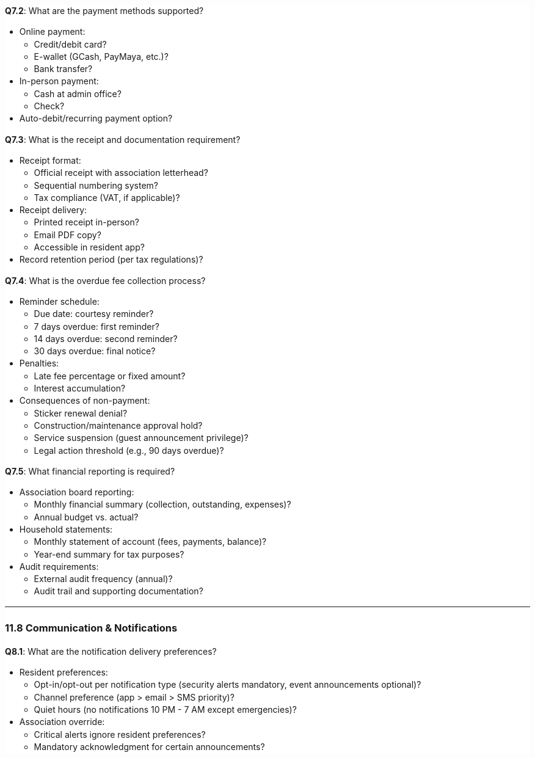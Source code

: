 **Q7.2**: What are the payment methods supported?
- Online payment:
  - Credit/debit card?
  - E-wallet (GCash, PayMaya, etc.)?
  - Bank transfer?
- In-person payment:
  - Cash at admin office?
  - Check?
- Auto-debit/recurring payment option?

**Q7.3**: What is the receipt and documentation requirement?
- Receipt format:
  - Official receipt with association letterhead?
  - Sequential numbering system?
  - Tax compliance (VAT, if applicable)?
- Receipt delivery:
  - Printed receipt in-person?
  - Email PDF copy?
  - Accessible in resident app?
- Record retention period (per tax regulations)?

**Q7.4**: What is the overdue fee collection process?
- Reminder schedule:
  - Due date: courtesy reminder?
  - 7 days overdue: first reminder?
  - 14 days overdue: second reminder?
  - 30 days overdue: final notice?
- Penalties:
  - Late fee percentage or fixed amount?
  - Interest accumulation?
- Consequences of non-payment:
  - Sticker renewal denial?
  - Construction/maintenance approval hold?
  - Service suspension (guest announcement privilege)?
  - Legal action threshold (e.g., 90 days overdue)?

**Q7.5**: What financial reporting is required?
- Association board reporting:
  - Monthly financial summary (collection, outstanding, expenses)?
  - Annual budget vs. actual?
- Household statements:
  - Monthly statement of account (fees, payments, balance)?
  - Year-end summary for tax purposes?
- Audit requirements:
  - External audit frequency (annual)?
  - Audit trail and supporting documentation?

---

### 11.8 Communication & Notifications

**Q8.1**: What are the notification delivery preferences?
- Resident preferences:
  - Opt-in/opt-out per notification type (security alerts mandatory, event announcements optional)?
  - Channel preference (app > email > SMS priority)?
  - Quiet hours (no notifications 10 PM - 7 AM except emergencies)?
- Association override:
  - Critical alerts ignore resident preferences?
  - Mandatory acknowledgment for certain announcements?
